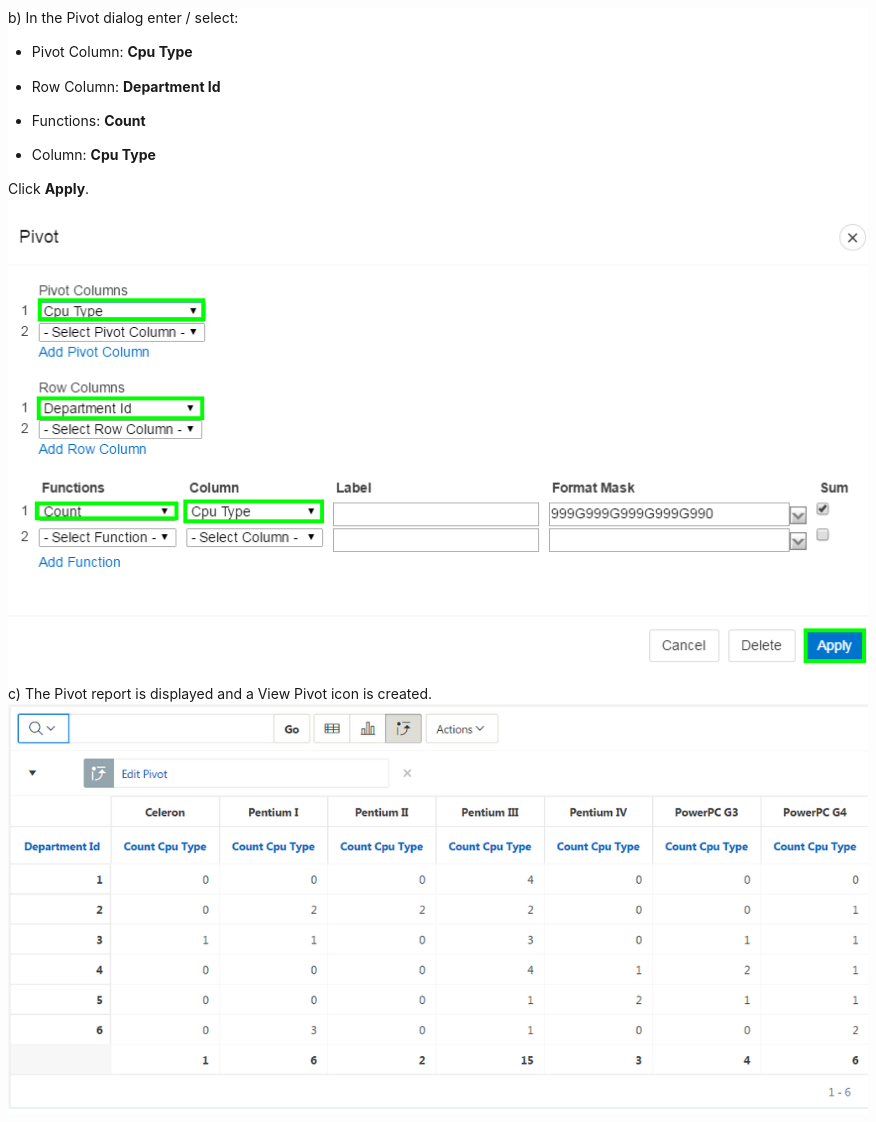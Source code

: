 b)  In the Pivot dialog enter / select:

-   Pivot Column: **Cpu Type**

-   Row Column: **Department Id**

-   Functions: **Count**

-   Column: **Cpu Type**

  Click **Apply**.

  ![11b](images/hol06/image39.png)

c)  The Pivot report is displayed and a View Pivot icon is created.
    ![11c](images/hol06/image40.png)

